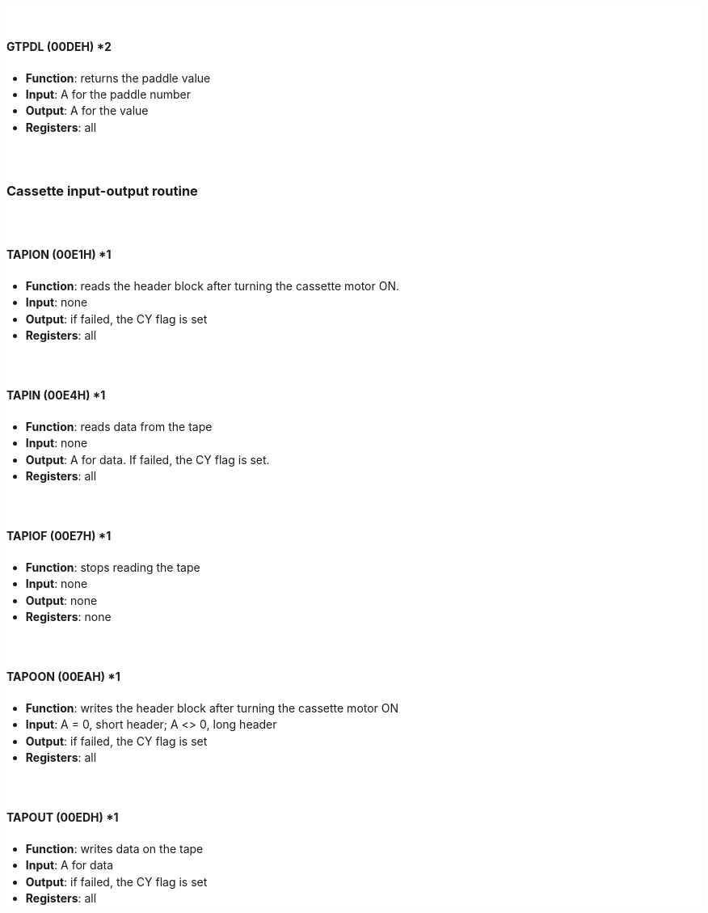 
<p>&nbsp;</p>

#### GTPDL (00DEH) *2
* **Function**: returns the paddle value
* **Input**: A for the paddle number
* **Output**: A for the value
* **Registers**: all


<p>&nbsp;</p>


### Cassette input-output routine


<p>&nbsp;</p>

#### TAPION (00E1H) *1
* **Function**: reads the header block after turning the cassette motor ON.
* **Input**: none
* **Output**: if failed, the CY flag is set
* **Registers**: all


<p>&nbsp;</p>

#### TAPIN (00E4H) *1
* **Function**: reads data from the tape
* **Input**: none
* **Output**: A for data. If failed, the CY flag is set.
* **Registers**: all


<p>&nbsp;</p>

#### TAPIOF (00E7H) *1
* **Function**: stops reading the tape
* **Input**: none
* **Output**: none
* **Registers**: none


<p>&nbsp;</p>

#### TAPOON (00EAH) *1
* **Function**: writes the header block after turning the cassette motor ON
* **Input**: A = 0, short header; A <> 0, long header
* **Output**: if failed, the CY flag is set
* **Registers**: all


<p>&nbsp;</p>

#### TAPOUT (00EDH) *1
* **Function**: writes data on the tape
* **Input**: A for data
* **Output**: if failed, the CY flag is set
* **Registers**: all
